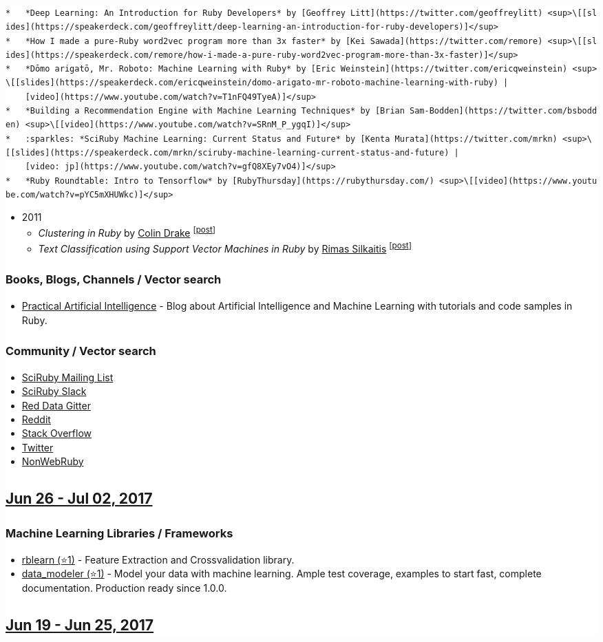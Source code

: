     *   *Deep Learning: An Introduction for Ruby Developers* by [Geoffrey Litt](https://twitter.com/geoffreylitt) <sup>\[[slides](https://speakerdeck.com/geoffreylitt/deep-learning-an-introduction-for-ruby-developers)]</sup>
    *   *How I made a pure-Ruby word2vec program more than 3x faster* by [Kei Sawada](https://twitter.com/remore) <sup>\[[slides](https://speakerdeck.com/remore/how-i-made-a-pure-ruby-word2vec-program-more-than-3x-faster)]</sup>
    *   *Dōmo arigatō, Mr. Roboto: Machine Learning with Ruby* by [Eric Weinstein](https://twitter.com/ericqweinstein) <sup>\[[slides](https://speakerdeck.com/ericqweinstein/domo-arigato-mr-roboto-machine-learning-with-ruby) |
        [video](https://www.youtube.com/watch?v=T1nFQ49TyeA)]</sup>
    *   *Building a Recommendation Engine with Machine Learning Techniques* by [Brian Sam-Bodden](https://twitter.com/bsbodden) <sup>\[[video](https://www.youtube.com/watch?v=SRnM_P_ygqI)]</sup>
    *   :sparkles: *SciRuby Machine Learning: Current Status and Future* by [Kenta Murata](https://twitter.com/mrkn) <sup>\[[slides](https://speakerdeck.com/mrkn/sciruby-machine-learning-current-status-and-future) |
        [video: jp](https://www.youtube.com/watch?v=gfQ8XEy7vO4)]</sup>
    *   *Ruby Roundtable: Intro to Tensorflow* by [RubyThursday](https://rubythursday.com/) <sup>\[[video](https://www.youtube.com/watch?v=pYC5mXHUWkc)]</sup>
*   2011
    *   *Clustering in Ruby* by [Colin Drake](https://twitter.com/colinfdrake) <sup>\[[post](https://colindrake.me/post/k-means-clustering-in-ruby/)]</sup>
    *   *Text Classification using Support Vector Machines in Ruby* by [Rimas Silkaitis](https://twitter.com/neovintage) <sup>\[[post](http://neovintage.org/2011/11/14/text-classification-using-support/)]</sup>

### Books, Blogs, Channels / Vector search

*   [Practical Artificial Intelligence](https://www.practicalai.io/) -
    Blog about Artificial Intelligence and Machine Learning with tutorials and code samples in Ruby.

### Community / Vector search

*   [SciRuby Mailing List](https://groups.google.com/forum/#!forum/sciruby-dev)
*   [SciRuby Slack](https://sciruby.slack.com/)
*   [Red Data Gitter](https://gitter.im/red-data-tools/)
*   [Reddit](https://www.reddit.com/r/MachineLearning/search?q=Ruby\&restrict_sr=on)
*   [Stack Overflow](https://stackoverflow.com/search?q=machine+learning+ruby)
*   [Twitter](https://twitter.com/search?q=Machine%20Learning%20Ruby\&src=typd)
*   [NonWebRuby](https://twitter.com/NonWebRuby)

## [Jun 26 - Jul 02, 2017](/content/2017/26/README.md)

### Machine Learning Libraries / Frameworks

*   [rblearn (⭐1)](https://github.com/himkt/rblearn) - Feature Extraction and Crossvalidation library.
*   [data\_modeler (⭐1)](https://github.com/giuse/data_modeler) -
    Model your data with machine learning. Ample test coverage, examples to start fast, complete documentation. Production ready since 1.0.0.

## [Jun 19 - Jun 25, 2017](/content/2017/25/README.md)

